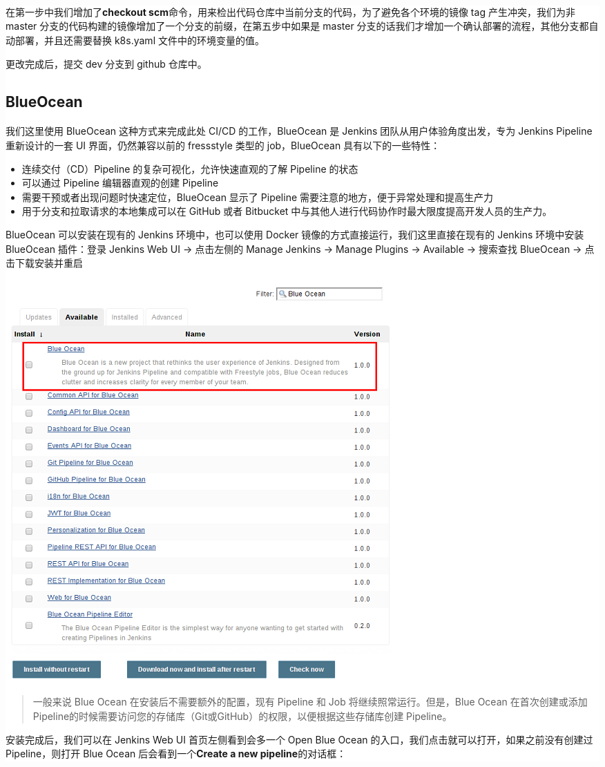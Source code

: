 在第一步中我们增加了**checkout scm**命令，用来检出代码仓库中当前分支的代码，为了避免各个环境的镜像 tag 产生冲突，我们为非 master 分支的代码构建的镜像增加了一个分支的前缀，在第五步中如果是 master 分支的话我们才增加一个确认部署的流程，其他分支都自动部署，并且还需要替换 k8s.yaml 文件中的环境变量的值。

更改完成后，提交 dev 分支到 github 仓库中。


## BlueOcean
我们这里使用 BlueOcean 这种方式来完成此处 CI/CD 的工作，BlueOcean 是 Jenkins 团队从用户体验角度出发，专为 Jenkins Pipeline 重新设计的一套 UI 界面，仍然兼容以前的 fressstyle 类型的 job，BlueOcean 具有以下的一些特性：

* 连续交付（CD）Pipeline 的复杂可视化，允许快速直观的了解 Pipeline 的状态
* 可以通过 Pipeline 编辑器直观的创建 Pipeline
* 需要干预或者出现问题时快速定位，BlueOcean 显示了 Pipeline 需要注意的地方，便于异常处理和提高生产力
* 用于分支和拉取请求的本地集成可以在 GitHub 或者 Bitbucket 中与其他人进行代码协作时最大限度提高开发人员的生产力。

BlueOcean 可以安装在现有的 Jenkins 环境中，也可以使用 Docker 镜像的方式直接运行，我们这里直接在现有的 Jenkins 环境中安装 BlueOcean 插件：登录 Jenkins Web UI -> 点击左侧的 Manage Jenkins -> Manage Plugins -> Available -> 搜索查找 BlueOcean -> 点击下载安装并重启

![install BlueOcean](./images/blue-demo1.png)

> 一般来说 Blue Ocean 在安装后不需要额外的配置，现有 Pipeline 和 Job 将继续照常运行。但是，Blue Ocean 在首次创建或添加 Pipeline的时候需要访问您的存储库（Git或GitHub）的权限，以便根据这些存储库创建 Pipeline。

安装完成后，我们可以在 Jenkins Web UI 首页左侧看到会多一个 Open Blue Ocean 的入口，我们点击就可以打开，如果之前没有创建过 Pipeline，则打开 Blue Ocean 后会看到一个**Create a new pipeline**的对话框：
